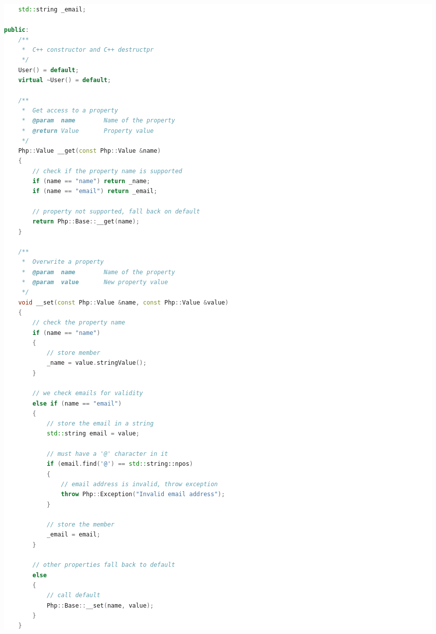 ```cpp
    std::string _email;

public:
    /**
     *  C++ constructor and C++ destructpr
     */
    User() = default;
    virtual ~User() = default;

    /**
     *  Get access to a property
     *  @param  name        Name of the property
     *  @return Value       Property value
     */
    Php::Value __get(const Php::Value &name)
    {
        // check if the property name is supported
        if (name == "name") return _name;
        if (name == "email") return _email;

        // property not supported, fall back on default
        return Php::Base::__get(name);
    }

    /**
     *  Overwrite a property
     *  @param  name        Name of the property
     *  @param  value       New property value
     */
    void __set(const Php::Value &name, const Php::Value &value) 
    {
        // check the property name
        if (name == "name") 
        {
            // store member
            _name = value.stringValue();
        }

        // we check emails for validity
        else if (name == "email")
        {
            // store the email in a string
            std::string email = value;

            // must have a '@' character in it
            if (email.find('@') == std::string::npos) 
            {
                // email address is invalid, throw exception
                throw Php::Exception("Invalid email address");
            }

            // store the member
            _email = email;
        }

        // other properties fall back to default
        else
        {
            // call default
            Php::Base::__set(name, value);
        }
    }

```